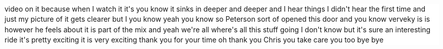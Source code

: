video on it because when I watch it it's you know it sinks in deeper and deeper and I hear things I didn't hear the first time and just my picture of it gets clearer but I you know yeah you know so Peterson sort of opened this door and you know verveky is is however he feels about it is part of the mix and yeah we're all where's all this stuff going I don't know but it's sure an interesting ride it's pretty exciting it is very exciting thank you for your time oh thank you Chris you take care you too bye bye